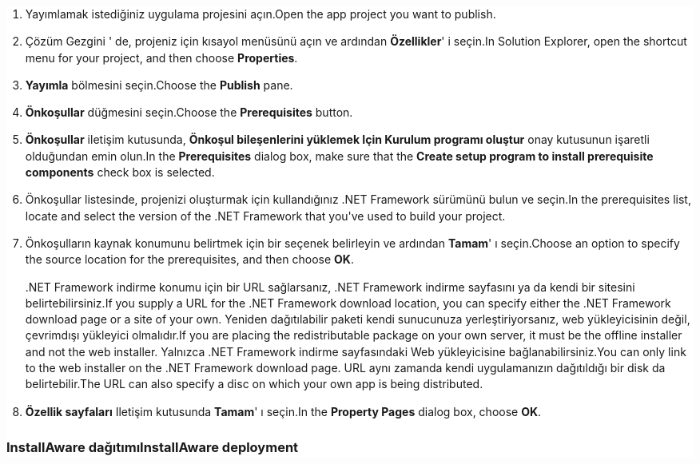 1. <span data-ttu-id="4dfaf-218">Yayımlamak istediğiniz uygulama projesini açın.</span><span class="sxs-lookup"><span data-stu-id="4dfaf-218">Open the app project you want to publish.</span></span>

2. <span data-ttu-id="4dfaf-219">Çözüm Gezgini ' de, projeniz için kısayol menüsünü açın ve ardından **Özellikler**' i seçin.</span><span class="sxs-lookup"><span data-stu-id="4dfaf-219">In Solution Explorer, open the shortcut menu for your project, and then choose **Properties**.</span></span>

3. <span data-ttu-id="4dfaf-220">**Yayımla** bölmesini seçin.</span><span class="sxs-lookup"><span data-stu-id="4dfaf-220">Choose the **Publish** pane.</span></span>

4. <span data-ttu-id="4dfaf-221">**Önkoşullar** düğmesini seçin.</span><span class="sxs-lookup"><span data-stu-id="4dfaf-221">Choose the **Prerequisites** button.</span></span>

5. <span data-ttu-id="4dfaf-222">**Önkoşullar** iletişim kutusunda, **Önkoşul bileşenlerini yüklemek Için Kurulum programı oluştur** onay kutusunun işaretli olduğundan emin olun.</span><span class="sxs-lookup"><span data-stu-id="4dfaf-222">In the **Prerequisites** dialog box, make sure that the **Create setup program to install prerequisite components** check box is selected.</span></span>

6. <span data-ttu-id="4dfaf-223">Önkoşullar listesinde, projenizi oluşturmak için kullandığınız .NET Framework sürümünü bulun ve seçin.</span><span class="sxs-lookup"><span data-stu-id="4dfaf-223">In the prerequisites list, locate and select the version of the .NET Framework that you've used to build your project.</span></span>

7. <span data-ttu-id="4dfaf-224">Önkoşulların kaynak konumunu belirtmek için bir seçenek belirleyin ve ardından **Tamam**' ı seçin.</span><span class="sxs-lookup"><span data-stu-id="4dfaf-224">Choose an option to specify the source location for the prerequisites, and then choose **OK**.</span></span>

     <span data-ttu-id="4dfaf-225">.NET Framework indirme konumu için bir URL sağlarsanız, .NET Framework indirme sayfasını ya da kendi bir sitesini belirtebilirsiniz.</span><span class="sxs-lookup"><span data-stu-id="4dfaf-225">If you supply a URL for the .NET Framework download location, you can specify either the .NET Framework download page or a site of your own.</span></span> <span data-ttu-id="4dfaf-226">Yeniden dağıtılabilir paketi kendi sunucunuza yerleştiriyorsanız, web yükleyicisinin değil, çevrimdışı yükleyici olmalıdır.</span><span class="sxs-lookup"><span data-stu-id="4dfaf-226">If you are placing the redistributable package on your own server, it must be the offline installer and not the web installer.</span></span> <span data-ttu-id="4dfaf-227">Yalnızca .NET Framework indirme sayfasındaki Web yükleyicisine bağlanabilirsiniz.</span><span class="sxs-lookup"><span data-stu-id="4dfaf-227">You can only link to the web installer on the .NET Framework download page.</span></span> <span data-ttu-id="4dfaf-228">URL aynı zamanda kendi uygulamanızın dağıtıldığı bir disk da belirtebilir.</span><span class="sxs-lookup"><span data-stu-id="4dfaf-228">The URL can also specify a disc on which your own app is being distributed.</span></span>

8. <span data-ttu-id="4dfaf-229">**Özellik sayfaları** Iletişim kutusunda **Tamam**' ı seçin.</span><span class="sxs-lookup"><span data-stu-id="4dfaf-229">In the **Property Pages** dialog box, choose **OK**.</span></span>

<a name="installaware"></a>

### <a name="installaware-deployment"></a><span data-ttu-id="4dfaf-230">InstallAware dağıtımı</span><span class="sxs-lookup"><span data-stu-id="4dfaf-230">InstallAware deployment</span></span>
